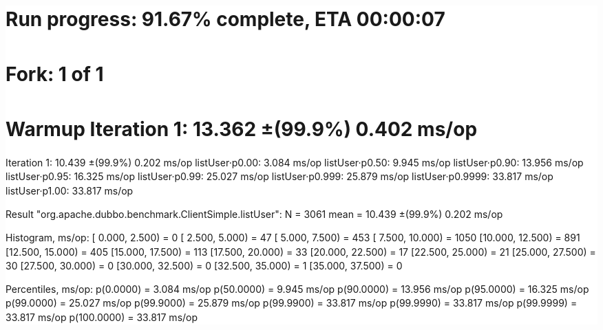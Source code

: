 # Run progress: 91.67% complete, ETA 00:00:07
# Fork: 1 of 1
# Warmup Iteration   1: 13.362 ±(99.9%) 0.402 ms/op
Iteration   1: 10.439 ±(99.9%) 0.202 ms/op
                 listUser·p0.00:   3.084 ms/op
                 listUser·p0.50:   9.945 ms/op
                 listUser·p0.90:   13.956 ms/op
                 listUser·p0.95:   16.325 ms/op
                 listUser·p0.99:   25.027 ms/op
                 listUser·p0.999:  25.879 ms/op
                 listUser·p0.9999: 33.817 ms/op
                 listUser·p1.00:   33.817 ms/op



Result "org.apache.dubbo.benchmark.ClientSimple.listUser":
  N = 3061
  mean =     10.439 ±(99.9%) 0.202 ms/op

  Histogram, ms/op:
    [ 0.000,  2.500) = 0 
    [ 2.500,  5.000) = 47 
    [ 5.000,  7.500) = 453 
    [ 7.500, 10.000) = 1050 
    [10.000, 12.500) = 891 
    [12.500, 15.000) = 405 
    [15.000, 17.500) = 113 
    [17.500, 20.000) = 33 
    [20.000, 22.500) = 17 
    [22.500, 25.000) = 21 
    [25.000, 27.500) = 30 
    [27.500, 30.000) = 0 
    [30.000, 32.500) = 0 
    [32.500, 35.000) = 1 
    [35.000, 37.500) = 0 

  Percentiles, ms/op:
      p(0.0000) =      3.084 ms/op
     p(50.0000) =      9.945 ms/op
     p(90.0000) =     13.956 ms/op
     p(95.0000) =     16.325 ms/op
     p(99.0000) =     25.027 ms/op
     p(99.9000) =     25.879 ms/op
     p(99.9900) =     33.817 ms/op
     p(99.9990) =     33.817 ms/op
     p(99.9999) =     33.817 ms/op
    p(100.0000) =     33.817 ms/op

